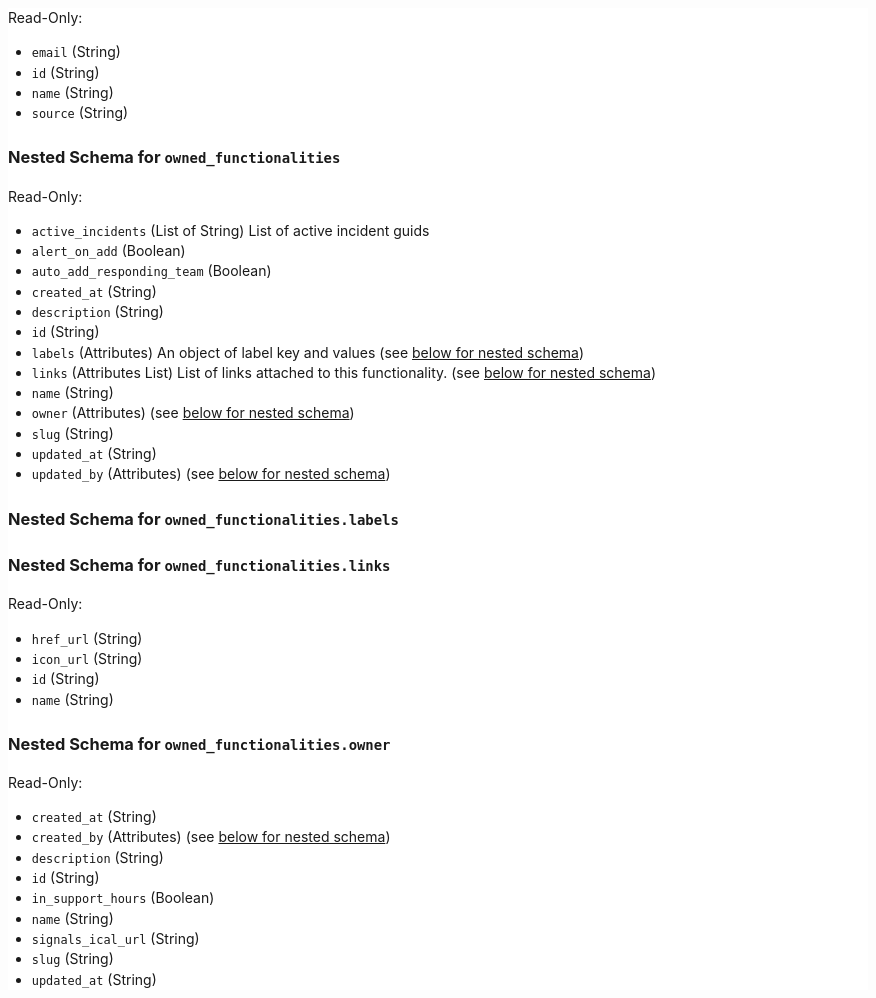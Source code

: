Read-Only:

- `email` (String)
- `id` (String)
- `name` (String)
- `source` (String)




<a id="nestedatt--owned_functionalities"></a>
### Nested Schema for `owned_functionalities`

Read-Only:

- `active_incidents` (List of String) List of active incident guids
- `alert_on_add` (Boolean)
- `auto_add_responding_team` (Boolean)
- `created_at` (String)
- `description` (String)
- `id` (String)
- `labels` (Attributes) An object of label key and values (see [below for nested schema](#nestedatt--owned_functionalities--labels))
- `links` (Attributes List) List of links attached to this functionality. (see [below for nested schema](#nestedatt--owned_functionalities--links))
- `name` (String)
- `owner` (Attributes) (see [below for nested schema](#nestedatt--owned_functionalities--owner))
- `slug` (String)
- `updated_at` (String)
- `updated_by` (Attributes) (see [below for nested schema](#nestedatt--owned_functionalities--updated_by))

<a id="nestedatt--owned_functionalities--labels"></a>
### Nested Schema for `owned_functionalities.labels`


<a id="nestedatt--owned_functionalities--links"></a>
### Nested Schema for `owned_functionalities.links`

Read-Only:

- `href_url` (String)
- `icon_url` (String)
- `id` (String)
- `name` (String)


<a id="nestedatt--owned_functionalities--owner"></a>
### Nested Schema for `owned_functionalities.owner`

Read-Only:

- `created_at` (String)
- `created_by` (Attributes) (see [below for nested schema](#nestedatt--owned_functionalities--owner--created_by))
- `description` (String)
- `id` (String)
- `in_support_hours` (Boolean)
- `name` (String)
- `signals_ical_url` (String)
- `slug` (String)
- `updated_at` (String)

